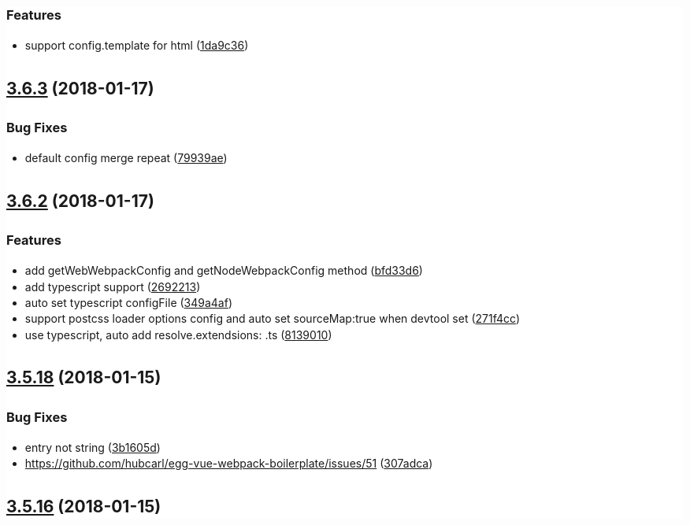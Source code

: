 
### Features

* support config.template for html ([1da9c36](https://github.com/easy-team/easywebpack/commit/1da9c3639fd101880d07f498be8a6f6ea72422d2))



## [3.6.3](https://github.com/easy-team/easywebpack/compare/3.6.2...3.6.3) (2018-01-17)


### Bug Fixes

* default config merge repeat ([79939ae](https://github.com/easy-team/easywebpack/commit/79939aea40809a83051e12278d48c65b37bed5c0))



## [3.6.2](https://github.com/easy-team/easywebpack/compare/3.5.18...3.6.2) (2018-01-17)


### Features

* add getWebWebpackConfig and getNodeWebpackConfig method ([bfd33d6](https://github.com/easy-team/easywebpack/commit/bfd33d67c78da9a6fda6a030ddb1de2d419b0bf2))
* add typescript support ([2692213](https://github.com/easy-team/easywebpack/commit/269221396ebb1e7cf69d403a44fe2093f4e62708))
* auto set typescript configFile ([349a4af](https://github.com/easy-team/easywebpack/commit/349a4af63f6b46dfc844557aa4a2a191a818fa37))
* support postcss loader options config and auto set sourceMap:true when devtool set ([271f4cc](https://github.com/easy-team/easywebpack/commit/271f4cc85bfad15eb9f0d05ab6084074d68907f5))
* use typescript, auto add resolve.extendsions: .ts ([8139010](https://github.com/easy-team/easywebpack/commit/8139010c256f1785fef200217d7a13ec9dffeee1))



## [3.5.18](https://github.com/easy-team/easywebpack/compare/3.5.16...3.5.18) (2018-01-15)


### Bug Fixes

* entry not string ([3b1605d](https://github.com/easy-team/easywebpack/commit/3b1605da74fec2871bf73866a50faa98d75eb604))
* https://github.com/hubcarl/egg-vue-webpack-boilerplate/issues/51 ([307adca](https://github.com/easy-team/easywebpack/commit/307adca203f6f629f5903fee53bb0716ba2a0ae6))



## [3.5.16](https://github.com/easy-team/easywebpack/compare/3.5.9...3.5.16) (2018-01-15)

